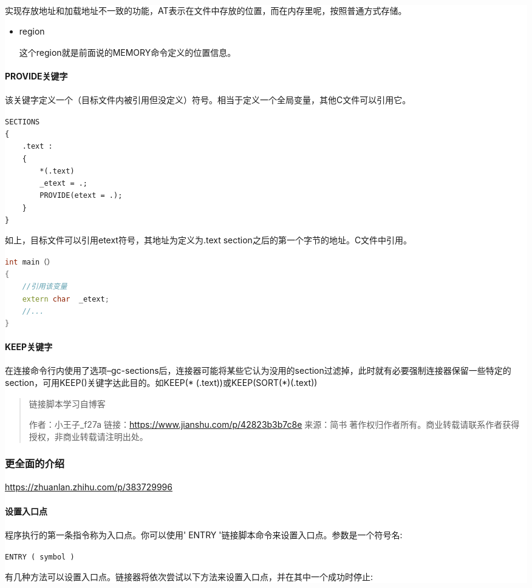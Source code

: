  实现存放地址和加载地址不一致的功能，AT表示在文件中存放的位置，而在内存里呢，按照普通方式存储。

- region
  
  这个region就是前面说的MEMORY命令定义的位置信息。

#### PROVIDE关键字

该关键字定义一个（目标文件内被引用但没定义）符号。相当于定义一个全局变量，其他C文件可以引用它。

```undefined
SECTIONS
{
    .text :
    {
        *(.text)
        _etext = .;
        PROVIDE(etext = .);
    }
}
```

如上，目标文件可以引用etext符号，其地址为定义为.text section之后的第一个字节的地址。C文件中引用。

```cpp
int main（）
{
    //引用该变量
    extern char  _etext;
    //...
}
```

#### KEEP关键字

在连接命令行内使用了选项–gc-sections后，连接器可能将某些它认为没用的section过滤掉，此时就有必要强制连接器保留一些特定的 section，可用KEEP()关键字达此目的。如KEEP(* (.text))或KEEP(SORT(*)(.text))

> 链接脚本学习自博客
> 
> 作者：小王子_f27a
> 链接：https://www.jianshu.com/p/42823b3b7c8e
> 来源：简书
> 著作权归作者所有。商业转载请联系作者获得授权，非商业转载请注明出处。

### 更全面的介绍

https://zhuanlan.zhihu.com/p/383729996

#### 设置入口点

程序执行的第一条指令称为入口点。你可以使用' ENTRY '链接脚本命令来设置入口点。参数是一个符号名:

```text
ENTRY ( symbol )
```

有几种方法可以设置入口点。链接器将依次尝试以下方法来设置入口点，并在其中一个成功时停止:
